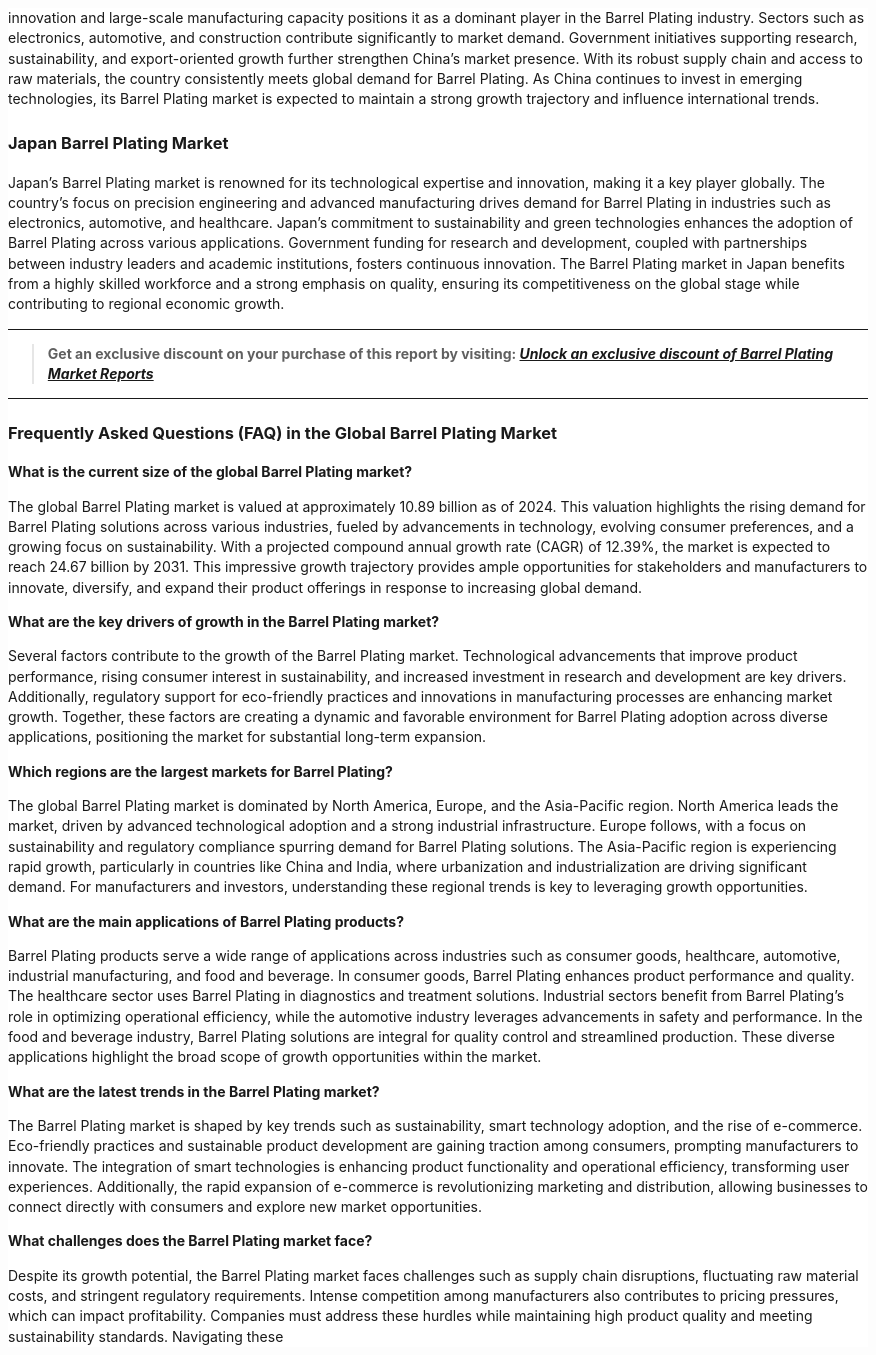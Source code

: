 innovation and large-scale manufacturing capacity positions it as a dominant player in the Barrel Plating industry. Sectors such as electronics, automotive, and construction contribute significantly to market demand. Government initiatives supporting research, sustainability, and export-oriented growth further strengthen China&rsquo;s market presence. With its robust supply chain and access to raw materials, the country consistently meets global demand for Barrel Plating. As China continues to invest in emerging technologies, its Barrel Plating market is expected to maintain a strong growth trajectory and influence international trends.</p><h3>Japan Barrel Plating Market</h3><p>Japan&rsquo;s Barrel Plating market is renowned for its technological expertise and innovation, making it a key player globally. The country&rsquo;s focus on precision engineering and advanced manufacturing drives demand for Barrel Plating in industries such as electronics, automotive, and healthcare. Japan&rsquo;s commitment to sustainability and green technologies enhances the adoption of Barrel Plating across various applications. Government funding for research and development, coupled with partnerships between industry leaders and academic institutions, fosters continuous innovation. The Barrel Plating market in Japan benefits from a highly skilled workforce and a strong emphasis on quality, ensuring its competitiveness on the global stage while contributing to regional economic growth.</p><hr /><blockquote><p><strong>Get an exclusive discount on your purchase of this report by visiting: <em><a href="://marketresearchpulse.com/ask-for-discount/97749?utm_source=Github&amp;utm_medium=0110">Unlock an exclusive discount of Barrel Plating Market Reports</a></em>&nbsp;</strong></p></blockquote><hr /><h3>Frequently Asked Questions (FAQ) in the Global Barrel Plating Market</h3><p><strong>What is the current size of the global Barrel Plating market?</strong></p><p>The global Barrel Plating market is valued at approximately 10.89 billion as of 2024. This valuation highlights the rising demand for Barrel Plating solutions across various industries, fueled by advancements in technology, evolving consumer preferences, and a growing focus on sustainability. With a projected compound annual growth rate (CAGR) of 12.39%, the market is expected to reach 24.67 billion by 2031. This impressive growth trajectory provides ample opportunities for stakeholders and manufacturers to innovate, diversify, and expand their product offerings in response to increasing global demand.</p><p><strong>What are the key drivers of growth in the Barrel Plating market?</strong></p><p>Several factors contribute to the growth of the Barrel Plating market. Technological advancements that improve product performance, rising consumer interest in sustainability, and increased investment in research and development are key drivers. Additionally, regulatory support for eco-friendly practices and innovations in manufacturing processes are enhancing market growth. Together, these factors are creating a dynamic and favorable environment for Barrel Plating adoption across diverse applications, positioning the market for substantial long-term expansion.</p><p><strong>Which regions are the largest markets for Barrel Plating?</strong></p><p>The global Barrel Plating market is dominated by North America, Europe, and the Asia-Pacific region. North America leads the market, driven by advanced technological adoption and a strong industrial infrastructure. Europe follows, with a focus on sustainability and regulatory compliance spurring demand for Barrel Plating solutions. The Asia-Pacific region is experiencing rapid growth, particularly in countries like China and India, where urbanization and industrialization are driving significant demand. For manufacturers and investors, understanding these regional trends is key to leveraging growth opportunities.</p><p><strong>What are the main applications of Barrel Plating products?</strong></p><p>Barrel Plating products serve a wide range of applications across industries such as consumer goods, healthcare, automotive, industrial manufacturing, and food and beverage. In consumer goods, Barrel Plating enhances product performance and quality. The healthcare sector uses Barrel Plating in diagnostics and treatment solutions. Industrial sectors benefit from Barrel Plating&rsquo;s role in optimizing operational efficiency, while the automotive industry leverages advancements in safety and performance. In the food and beverage industry, Barrel Plating solutions are integral for quality control and streamlined production. These diverse applications highlight the broad scope of growth opportunities within the market.</p><p><strong>What are the latest trends in the Barrel Plating market?</strong></p><p>The Barrel Plating market is shaped by key trends such as sustainability, smart technology adoption, and the rise of e-commerce. Eco-friendly practices and sustainable product development are gaining traction among consumers, prompting manufacturers to innovate. The integration of smart technologies is enhancing product functionality and operational efficiency, transforming user experiences. Additionally, the rapid expansion of e-commerce is revolutionizing marketing and distribution, allowing businesses to connect directly with consumers and explore new market opportunities.</p><p><strong>What challenges does the Barrel Plating market face?</strong></p><p>Despite its growth potential, the Barrel Plating market faces challenges such as supply chain disruptions, fluctuating raw material costs, and stringent regulatory requirements. Intense competition among manufacturers also contributes to pricing pressures, which can impact profitability. Companies must address these hurdles while maintaining high product quality and meeting sustainability standards. Navigating these